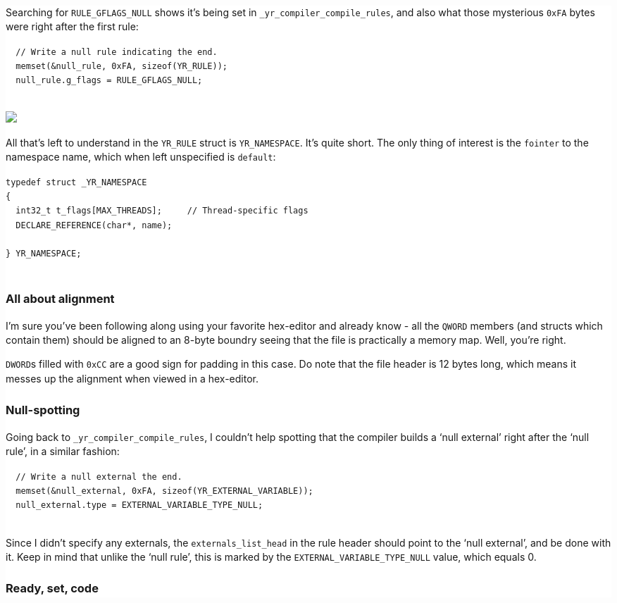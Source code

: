 Searching for `RULE_GFLAGS_NULL` shows it’s being set in `_yr_compiler_compile_rules`, and also what those mysterious `0xFA` bytes were right after the first rule:

```
  // Write a null rule indicating the end.
  memset(&null_rule, 0xFA, sizeof(YR_RULE));
  null_rule.g_flags = RULE_GFLAGS_NULL;


```

![](https://bnbdr.github.io/posts/swisscheese/mysterious_fa.png)

All that’s left to understand in the `YR_RULE` struct is `YR_NAMESPACE`. It’s quite short. The only thing of interest is the `fointer` to the namespace name, which when left unspecified is `default`:

```
typedef struct _YR_NAMESPACE
{
  int32_t t_flags[MAX_THREADS];     // Thread-specific flags
  DECLARE_REFERENCE(char*, name);

} YR_NAMESPACE;


```

### All about alignment

I’m sure you’ve been following along using your favorite hex-editor and already know - all the `QWORD` members (and structs which contain them) should be aligned to an 8-byte boundry seeing that the file is practically a memory map. Well, you’re right.

`DWORD`s filled with `0xCC` are a good sign for padding in this case. Do note that the file header is 12 bytes long, which means it messes up the alignment when viewed in a hex-editor.

### Null-spotting

Going back to `_yr_compiler_compile_rules`, I couldn’t help spotting that the compiler builds a ‘null external’ right after the ‘null rule’, in a similar fashion:

```
  // Write a null external the end.
  memset(&null_external, 0xFA, sizeof(YR_EXTERNAL_VARIABLE));
  null_external.type = EXTERNAL_VARIABLE_TYPE_NULL;


```

Since I didn’t specify any externals, the `externals_list_head` in the rule header should point to the ‘null external’, and be done with it. Keep in mind that unlike the ‘null rule’, this is marked by the `EXTERNAL_VARIABLE_TYPE_NULL` value, which equals 0.

### Ready, set, code
